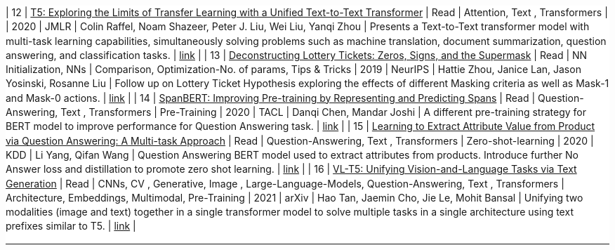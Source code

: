 | 12 | [T5: Exploring the Limits of Transfer Learning with a Unified Text-to-Text Transformer](Research_Papers_Anubhav_Reads/T5_Exploring_the_Limits_of_Transfer_Learning_with_.md)          | Read   | Attention, Text , Transformers                                                                |                                                               | 2020 | JMLR       | Colin Raffel, Noam Shazeer, Peter J. Liu, Wei Liu, Yanqi Zhou | Presents a Text-to-Text transformer model with multi-task learning capabilities, simultaneously solving problems such as machine translation, document summarization, question answering, and classification tasks.                           | [link](https://arxiv.org/abs/1910.10683)                                                                    |
| 13 | [Deconstructing Lottery Tickets: Zeros, Signs, and the Supermask](Research_Papers_Anubhav_Reads/Deconstructing_Lottery_Tickets_Zeros,_Signs,_and_t.md)                                | Read   | NN Initialization, NNs                                                                        | Comparison, Optimization-No. of params, Tips & Tricks         | 2019 | NeurIPS    | Hattie Zhou, Janice Lan, Jason Yosinski, Rosanne Liu          | Follow up on Lottery Ticket Hypothesis exploring the effects of different Masking criteria as well as Mask-1 and Mask-0 actions.                                                                                                              | [link](https://arxiv.org/abs/1905.01067)                                                                    |
| 14 | [SpanBERT: Improving Pre-training by Representing and Predicting Spans](Research_Papers_Anubhav_Reads/SpanBERT_Improving_Pre-training_by_Representing_an.md)                          | Read   | Question-Answering, Text , Transformers                                                       | Pre-Training                                                  | 2020 | TACL       | Danqi Chen, Mandar Joshi                                      | A different pre-training strategy for BERT model to improve performance for Question Answering task.                                                                                                                                          | [link](https://www.aclweb.org/anthology/2020.tacl-1.5/)                                                     |
| 15 | [Learning to Extract Attribute Value from Product via Question Answering: A Multi-task Approach](Research_Papers_Anubhav_Reads/Learning_to_Extract_Attribute_Value_from_Product_v.md) | Read   | Question-Answering, Text , Transformers                                                       | Zero-shot-learning                                            | 2020 | KDD        | Li Yang, Qifan Wang                                           | Question Answering BERT model used to extract attributes from products. Introduce further No Answer loss and distillation to promote zero shot learning.                                                                                      | [link](https://dl.acm.org/doi/pdf/10.1145/3394486.3403047)                                                  |
| 16 | [VL-T5: Unifying Vision-and-Language Tasks via Text Generation](Research_Papers_Anubhav_Reads/VL-T5_Unifying_Vision-and-Language_Tasks_via_Text_.md)                                  | Read   | CNNs, CV , Generative, Image , Large-Language-Models, Question-Answering, Text , Transformers | Architecture, Embeddings, Multimodal, Pre-Training            | 2021 | arXiv      | Hao Tan, Jaemin Cho, Jie Le, Mohit Bansal                     | Unifying two modalities (image and text) together in a single transformer model to solve multiple tasks in a single architecture using text prefixes similar to T5.                                                                           | [link](https://arxiv.org/pdf/2102.02779.pdf)                                                                |


---


